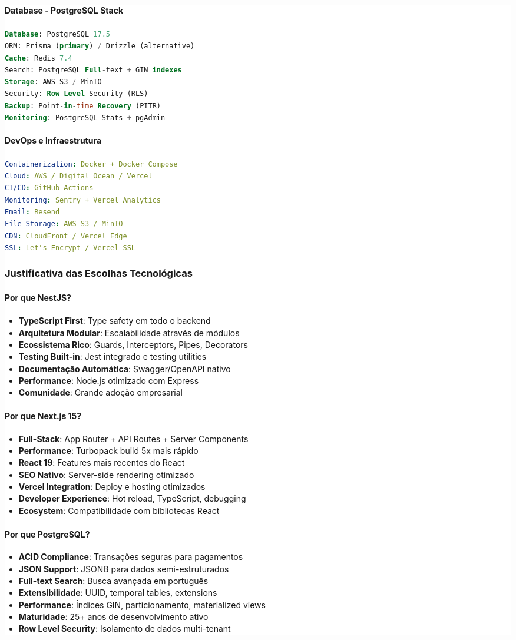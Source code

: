#### **Database - PostgreSQL Stack**
```sql
Database: PostgreSQL 17.5
ORM: Prisma (primary) / Drizzle (alternative)
Cache: Redis 7.4
Search: PostgreSQL Full-text + GIN indexes
Storage: AWS S3 / MinIO
Security: Row Level Security (RLS)
Backup: Point-in-time Recovery (PITR)
Monitoring: PostgreSQL Stats + pgAdmin
```

#### **DevOps e Infraestrutura**
```yaml
Containerization: Docker + Docker Compose
Cloud: AWS / Digital Ocean / Vercel
CI/CD: GitHub Actions
Monitoring: Sentry + Vercel Analytics
Email: Resend
File Storage: AWS S3 / MinIO
CDN: CloudFront / Vercel Edge
SSL: Let's Encrypt / Vercel SSL
```

### Justificativa das Escolhas Tecnológicas

#### **Por que NestJS?**
- **TypeScript First**: Type safety em todo o backend
- **Arquitetura Modular**: Escalabilidade através de módulos
- **Ecossistema Rico**: Guards, Interceptors, Pipes, Decorators
- **Testing Built-in**: Jest integrado e testing utilities
- **Documentação Automática**: Swagger/OpenAPI nativo
- **Performance**: Node.js otimizado com Express
- **Comunidade**: Grande adoção empresarial

#### **Por que Next.js 15?**
- **Full-Stack**: App Router + API Routes + Server Components
- **Performance**: Turbopack build 5x mais rápido
- **React 19**: Features mais recentes do React
- **SEO Nativo**: Server-side rendering otimizado
- **Vercel Integration**: Deploy e hosting otimizados
- **Developer Experience**: Hot reload, TypeScript, debugging
- **Ecosystem**: Compatibilidade com bibliotecas React

#### **Por que PostgreSQL?**
- **ACID Compliance**: Transações seguras para pagamentos
- **JSON Support**: JSONB para dados semi-estruturados
- **Full-text Search**: Busca avançada em português
- **Extensibilidade**: UUID, temporal tables, extensions
- **Performance**: Índices GIN, particionamento, materialized views
- **Maturidade**: 25+ anos de desenvolvimento ativo
- **Row Level Security**: Isolamento de dados multi-tenant
